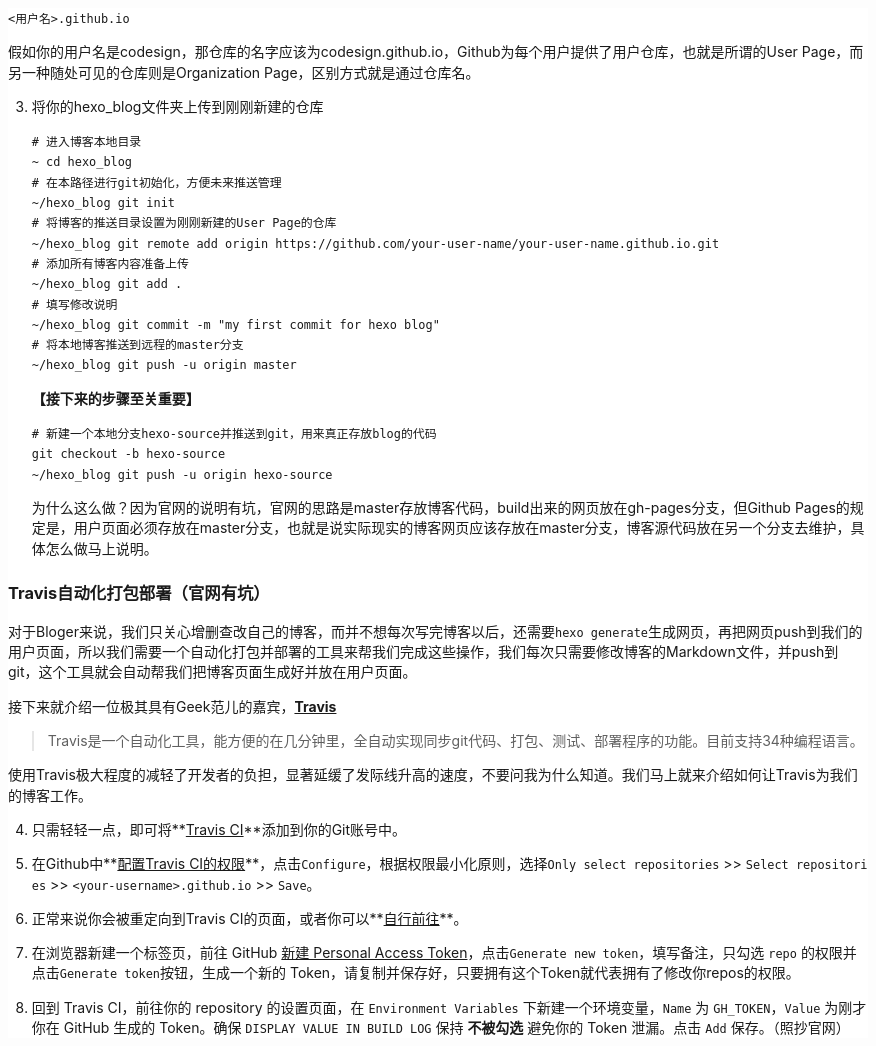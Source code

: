    `<用户名>.github.io`

   假如你的用户名是codesign，那仓库的名字应该为codesign.github.io，Github为每个用户提供了用户仓库，也就是所谓的User Page，而另一种随处可见的仓库则是Organization Page，区别方式就是通过仓库名。

3. 将你的hexo_blog文件夹上传到刚刚新建的仓库

   ```shell
   # 进入博客本地目录
   ~ cd hexo_blog
   # 在本路径进行git初始化，方便未来推送管理
   ~/hexo_blog git init
   # 将博客的推送目录设置为刚刚新建的User Page的仓库
   ~/hexo_blog git remote add origin https://github.com/your-user-name/your-user-name.github.io.git
   # 添加所有博客内容准备上传
   ~/hexo_blog git add .
   # 填写修改说明
   ~/hexo_blog git commit -m "my first commit for hexo blog"
   # 将本地博客推送到远程的master分支
   ~/hexo_blog git push -u origin master
   ```
   **【接下来的步骤至关重要】**
   
   ```shell
   # 新建一个本地分支hexo-source并推送到git，用来真正存放blog的代码
   git checkout -b hexo-source
   ~/hexo_blog git push -u origin hexo-source
   ```
   
   为什么这么做？因为官网的说明有坑，官网的思路是master存放博客代码，build出来的网页放在gh-pages分支，但Github Pages的规定是，用户页面必须存放在master分支，也就是说实际现实的博客网页应该存放在master分支，博客源代码放在另一个分支去维护，具体怎么做马上说明。

### Travis自动化打包部署（官网有坑）

对于Bloger来说，我们只关心增删查改自己的博客，而并不想每次写完博客以后，还需要`hexo generate`生成网页，再把网页push到我们的用户页面，所以我们需要一个自动化打包并部署的工具来帮我们完成这些操作，我们每次只需要修改博客的Markdown文件，并push到git，这个工具就会自动帮我们把博客页面生成好并放在用户页面。

接下来就介绍一位极其具有Geek范儿的嘉宾，**[Travis](https://travis-ci.org/)**

>  Travis是一个自动化工具，能方便的在几分钟里，全自动实现同步git代码、打包、测试、部署程序的功能。目前支持34种编程语言。

使用Travis极大程度的减轻了开发者的负担，显著延缓了发际线升高的速度，不要问我为什么知道。我们马上就来介绍如何让Travis为我们的博客工作。

4. 只需轻轻一点，即可将**[Travis CI](https://github.com/marketplace/travis-ci)**添加到你的Git账号中。

5. 在Github中**[配置Travis CI的权限](https://github.com/settings/installations)**，点击`Configure`，根据权限最小化原则，选择`Only select repositories` >> `Select repositories` >> `<your-username>.github.io` >> `Save`。

6. 正常来说你会被重定向到Travis CI的页面，或者你可以**[自行前往](https://travis-ci.com/)**。

7. 在浏览器新建一个标签页，前往 GitHub [新建 Personal Access Token](https://github.com/settings/tokens)，点击`Generate new token`，填写备注，只勾选 `repo` 的权限并点击`Generate token`按钮，生成一个新的 Token，请复制并保存好，只要拥有这个Token就代表拥有了修改你repos的权限。

8. 回到 Travis CI，前往你的 repository 的设置页面，在 `Environment Variables` 下新建一个环境变量，`Name` 为 `GH_TOKEN`，`Value` 为刚才你在 GitHub 生成的 Token。确保 `DISPLAY VALUE IN BUILD LOG` 保持 **不被勾选** 避免你的 Token 泄漏。点击 `Add` 保存。（照抄官网）
